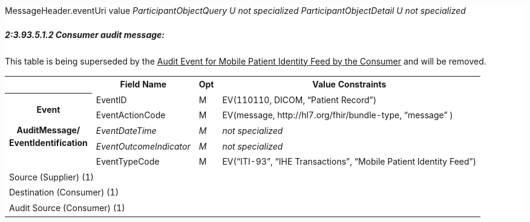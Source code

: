 <td>MessageHeader.eventUri value</td>
</tr>
<tr>
<td><em>ParticipantObjectQuery</em></td>
<td><em>U</em></td>
<td><em>not specialized</em></td>
</tr>
<tr>
<td><em>ParticipantObjectDetail</em></td>
<td><em>U</em></td>
<td><em>not specialized </em></td>
</tr>
</tbody>
</table>

##### 2:3.93.5.1.2 Consumer audit message:

This table is being superseded by the [Audit Event for Mobile Patient Identity Feed by the Consumer](StructureDefinition-IHE.PMIR.Feed.Audit.Consumer.html)
and will be removed.

<table class="grid table-striped">
<tbody>
<tr>
<th></th>
<th>Field Name</th>
<th>Opt</th>
<th>Value Constraints</th>
</tr>
<tr>
<th rowspan="5"><p>Event</p>
<p><strong>AuditMessage/<br />
EventIdentification</strong></p></th>
<td>EventID</td>
<td>M</td>
<td>EV(110110, DICOM, “Patient Record”)</td>
</tr>
<tr>
<td>EventActionCode</td>
<td>M</td>
<td>EV(message, http://hl7.org/fhir/bundle-type, “message” )</td>
</tr>
<tr>
<td><em>EventDateTime</em></td>
<td><em>M</em></td>
<td><em>not specialized</em></td>
</tr>
<tr>
<td><em>EventOutcomeIndicator</em></td>
<td><em>M</em></td>
<td><em>not specialized</em></td>
</tr>
<tr>
<td>EventTypeCode</td>
<td>M</td>
<td>EV(“ITI-93”, “IHE Transactions”, “Mobile Patient Identity Feed”)</td>
</tr>
<tr>
<td colspan="4">Source (Supplier) (1)</td>
</tr>
<tr>
<td colspan="4">Destination (Consumer) (1)</td>
</tr>
<tr>
<td colspan="4">Audit Source (Consumer) (1)</td>